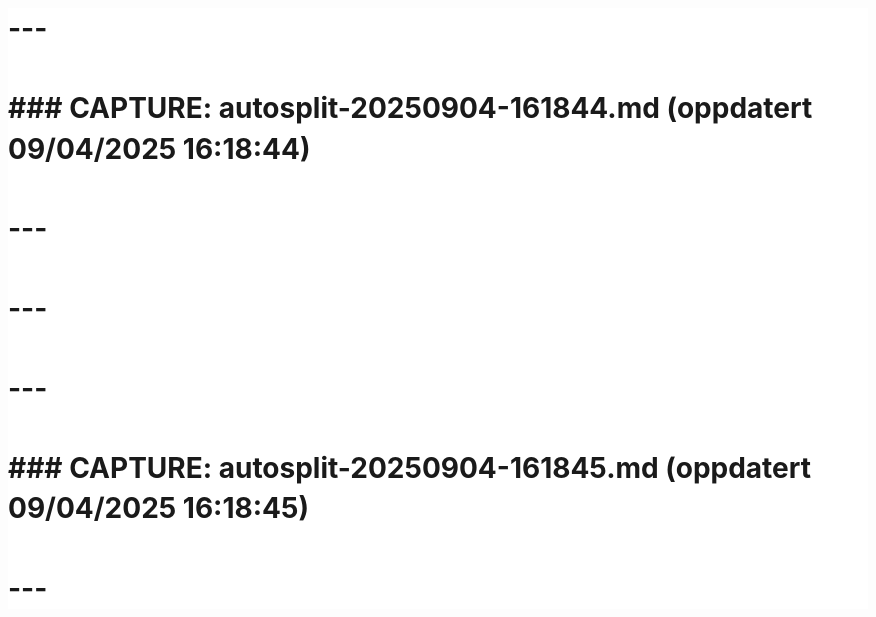 #

#

# ---

#

#

#

#

#

# \### CAPTURE: autosplit-20250904-161844.md (oppdatert 09/04/2025 16:18:44)

# ---

#

#

# ---

#

#

#

# ---

#

#

#

#

#

# \### CAPTURE: autosplit-20250904-161845.md (oppdatert 09/04/2025 16:18:45)

# ---

#
